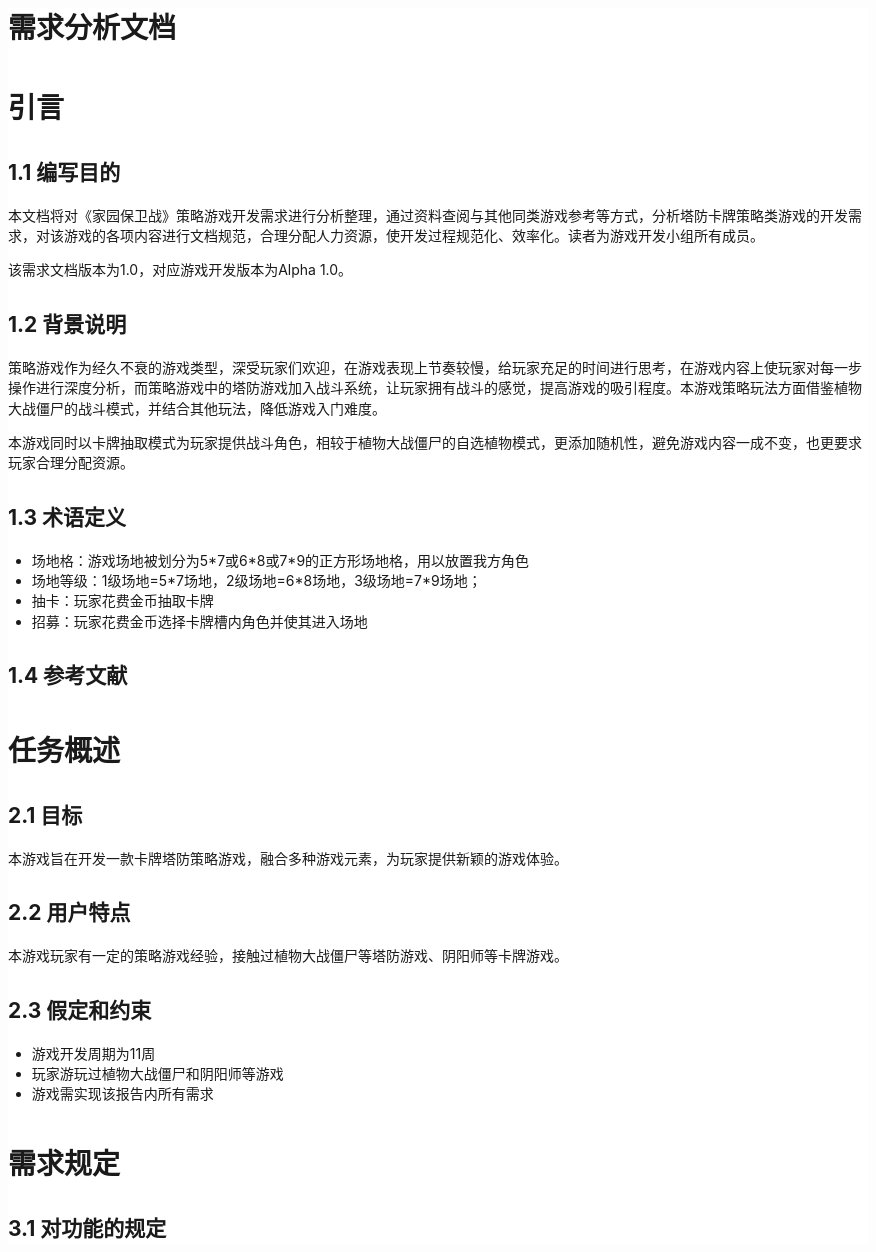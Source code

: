# 需求分析文档

# 引言

## 1.1 编写目的  

 本文档将对《家园保卫战》策略游戏开发需求进行分析整理，通过资料查阅与其他同类游戏参考等方式，分析塔防卡牌策略类游戏的开发需求，对该游戏的各项内容进行文档规范，合理分配人力资源，使开发过程规范化、效率化。读者为游戏开发小组所有成员。

 该需求文档版本为1.0，对应游戏开发版本为Alpha 1.0。

## 1.2 背景说明

 策略游戏作为经久不衰的游戏类型，深受玩家们欢迎，在游戏表现上节奏较慢，给玩家充足的时间进行思考，在游戏内容上使玩家对每一步操作进行深度分析，而策略游戏中的塔防游戏加入战斗系统，让玩家拥有战斗的感觉，提高游戏的吸引程度。本游戏策略玩法方面借鉴植物大战僵尸的战斗模式，并结合其他玩法，降低游戏入门难度。

 本游戏同时以卡牌抽取模式为玩家提供战斗角色，相较于植物大战僵尸的自选植物模式，更添加随机性，避免游戏内容一成不变，也更要求玩家合理分配资源。

## 1.3 术语定义

- 场地格：游戏场地被划分为5\*7或6\*8或7\*9的正方形场地格，用以放置我方角色
- 场地等级：1级场地=5\*7场地，2级场地=6\*8场地，3级场地=7\*9场地；
- 抽卡：玩家花费金币抽取卡牌
- 招募：玩家花费金币选择卡牌槽内角色并使其进入场地

## 1.4 参考文献

# 任务概述

## 2.1 目标

 本游戏旨在开发一款卡牌塔防策略游戏，融合多种游戏元素，为玩家提供新颖的游戏体验。

## 2.2 用户特点

 本游戏玩家有一定的策略游戏经验，接触过植物大战僵尸等塔防游戏、阴阳师等卡牌游戏。

## 2.3 假定和约束

- 游戏开发周期为11周
- 玩家游玩过植物大战僵尸和阴阳师等游戏
- 游戏需实现该报告内所有需求

# 需求规定

## 3.1 对功能的规定
